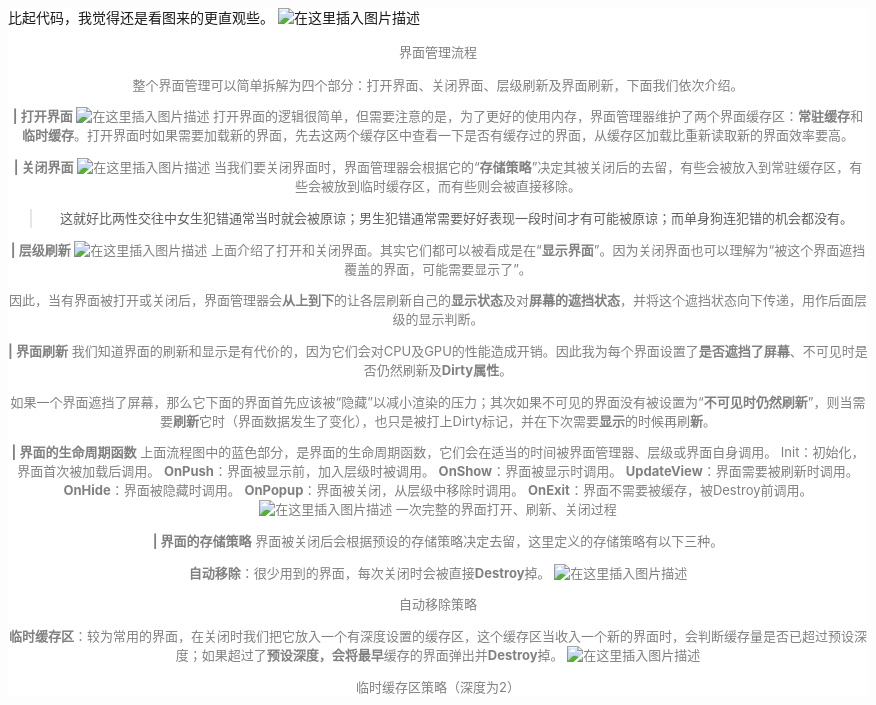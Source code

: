 比起代码，我觉得还是看图来的更直观些。
![在这里插入图片描述](https://imgconvert.csdnimg.cn/aHR0cDovL2dhZGltZy0xMDA0NTEzNy5pbWFnZS5teXFjbG91ZC5jb20vMjAxOTAxMTUvNWMzZDY4ZjkzNDg5OS5qcGc?x-oss-process=image/format,png)
<center><font color=gray size=2>界面管理流程


整个界面管理可以简单拆解为四个部分：打开界面、关闭界面、层级刷新及界面刷新，下面我们依次介绍。

**|  打开界面**
![在这里插入图片描述](https://imgconvert.csdnimg.cn/aHR0cDovL2dhZGltZy0xMDA0NTEzNy5pbWFnZS5teXFjbG91ZC5jb20vMjAxOTAxMTUvNWMzZDY5MDgyMWEwMS5wbmc?x-oss-process=image/format,png)
打开界面的逻辑很简单，但需要注意的是，为了更好的使用内存，界面管理器维护了两个界面缓存区：**常驻缓存**和**临时缓存**。打开界面时如果需要加载新的界面，先去这两个缓存区中查看一下是否有缓存过的界面，从缓存区加载比重新读取新的界面效率要高。

**|  关闭界面**
![在这里插入图片描述](https://imgconvert.csdnimg.cn/aHR0cDovL2dhZGltZy0xMDA0NTEzNy5pbWFnZS5teXFjbG91ZC5jb20vMjAxOTAxMTUvNWMzZDY5MTQzYTIxNy5wbmc?x-oss-process=image/format,png)
当我们要关闭界面时，界面管理器会根据它的“**存储策略**”决定其被关闭后的去留，有些会被放入到常驻缓存区，有些会被放到临时缓存区，而有些则会被直接移除。

>这就好比两性交往中女生犯错通常当时就会被原谅；男生犯错通常需要好好表现一段时间才有可能被原谅；而单身狗连犯错的机会都没有。

**|  层级刷新**
![在这里插入图片描述](https://imgconvert.csdnimg.cn/aHR0cDovL2dhZGltZy0xMDA0NTEzNy5pbWFnZS5teXFjbG91ZC5jb20vMjAxOTAxMTUvNWMzZDY5MWZlOWVkYi5wbmc?x-oss-process=image/format,png)
上面介绍了打开和关闭界面。其实它们都可以被看成是在“**显示界面**”。因为关闭界面也可以理解为“被这个界面遮挡覆盖的界面，可能需要显示了”。

因此，当有界面被打开或关闭后，界面管理器会**从上到下**的让各层刷新自己的**显示状态**及对**屏幕的遮挡状态**，并将这个遮挡状态向下传递，用作后面层级的显示判断。

**|  界面刷新**
我们知道界面的刷新和显示是有代价的，因为它们会对CPU及GPU的性能造成开销。因此我为每个界面设置了**是否遮挡了屏幕**、不可见时是否仍然刷新及**Dirty属性**。

如果一个界面遮挡了屏幕，那么它下面的界面首先应该被“隐藏”以减小渲染的压力；其次如果不可见的界面没有被设置为“**不可见时仍然刷新**”，则当需要**刷新**它时（界面数据发生了变化），也只是被打上Dirty标记，并在下次需要**显示**的时候再刷**新**。

**|  界面的生命周期函数**
上面流程图中的蓝色部分，是界面的生命周期函数，它们会在适当的时间被界面管理器、层级或界面自身调用。
Init：初始化，界面首次被加载后调用。
**OnPush**：界面被显示前，加入层级时被调用。
**OnShow**：界面被显示时调用。
**UpdateView**：界面需要被刷新时调用。
**OnHide**：界面被隐藏时调用。
**OnPopup**：界面被关闭，从层级中移除时调用。
**OnExit**：界面不需要被缓存，被Destroy前调用。
![在这里插入图片描述](https://imgconvert.csdnimg.cn/aHR0cDovL2dhZGltZy0xMDA0NTEzNy5pbWFnZS5teXFjbG91ZC5jb20vMjAxOTAxMTUvNWMzZDY5NDViYjIzMy5wbmc?x-oss-process=image/format,png)
<font color=gray size=2>一次完整的界面打开、刷新、关闭过程</font>



**|  界面的存储策略**
界面被关闭后会根据预设的存储策略决定去留，这里定义的存储策略有以下三种。

**自动移除**：很少用到的界面，每次关闭时会被直接**Destroy**掉。
![在这里插入图片描述](https://imgconvert.csdnimg.cn/aHR0cDovL2dhZGltZy0xMDA0NTEzNy5pbWFnZS5teXFjbG91ZC5jb20vMjAxOTAxMTUvNWMzZDY5NTgzZjllYS5naWY)
<center><font color=gray size=2>自动移除策略</font></center>

**临时缓存区**：较为常用的界面，在关闭时我们把它放入一个有深度设置的缓存区，这个缓存区当收入一个新的界面时，会判断缓存量是否已超过预设深度；如果超过了**预设深度，**会将**最早**缓存的界面弹出并**Destroy**掉。
![在这里插入图片描述](https://imgconvert.csdnimg.cn/aHR0cDovL2dhZGltZy0xMDA0NTEzNy5pbWFnZS5teXFjbG91ZC5jb20vMjAxOTAxMTUvNWMzZDY5NjQ5MzFjMS5naWY)
<center><font color=gray size=2>临时缓存区策略（深度为2）</font></center>
